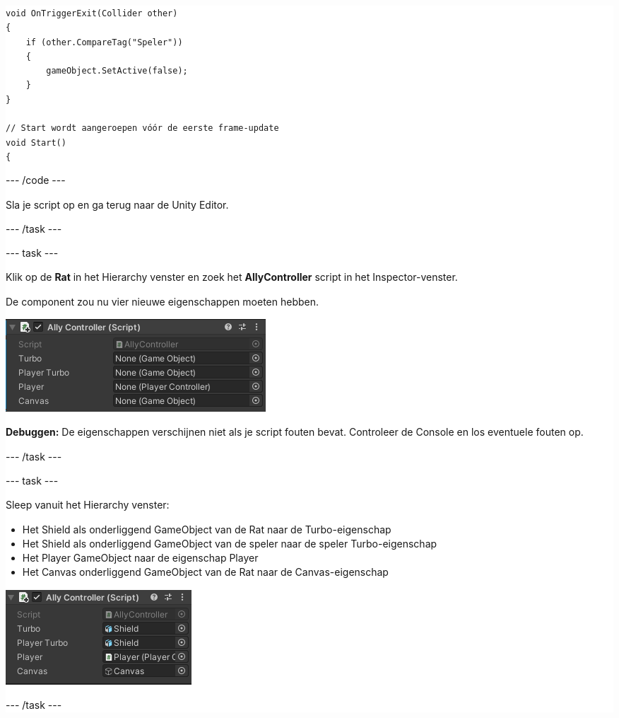     void OnTriggerExit(Collider other)
    {
        if (other.CompareTag("Speler"))
        {
            gameObject.SetActive(false);
        }
    }
    
    // Start wordt aangeroepen vóór de eerste frame-update
    void Start()
    {
--- /code ---

Sla je script op en ga terug naar de Unity Editor.

--- /task ---

--- task ---

Klik op de **Rat** in het Hierarchy venster en zoek het **AllyController** script in het Inspector-venster.

De component zou nu vier nieuwe eigenschappen moeten hebben.

![De Script-component voor Ally Controller met vier nieuwe eigenschappen.](images/empty-script-objects.png)

**Debuggen:** De eigenschappen verschijnen niet als je script fouten bevat. Controleer de Console en los eventuele fouten op.

--- /task ---

--- task ---

Sleep vanuit het Hierarchy venster:
+ Het Shield als onderliggend GameObject van de Rat naar de Turbo-eigenschap
+ Het Shield als onderliggend GameObject van de speler naar de speler Turbo-eigenschap
+ Het Player GameObject naar de eigenschap Player
+ Het Canvas onderliggend GameObject van de Rat naar de Canvas-eigenschap

![De Script-component voor Ally Controller toont Turbo gevuld met het Shield GameObject en Canvas gevuld met het Canvas GameObject.](images/script-objects.png)

--- /task ---
